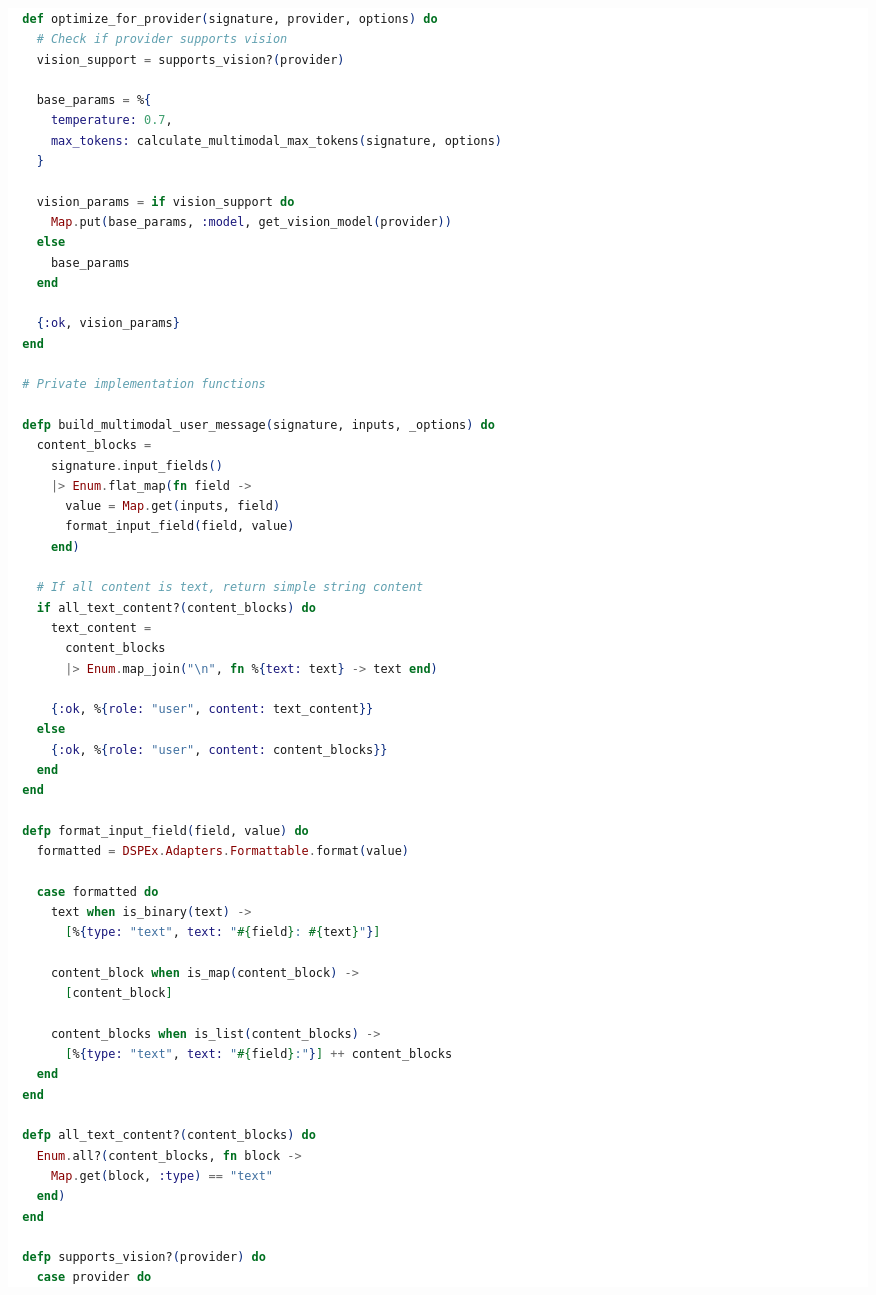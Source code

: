 ```elixir
  def optimize_for_provider(signature, provider, options) do
    # Check if provider supports vision
    vision_support = supports_vision?(provider)
    
    base_params = %{
      temperature: 0.7,
      max_tokens: calculate_multimodal_max_tokens(signature, options)
    }
    
    vision_params = if vision_support do
      Map.put(base_params, :model, get_vision_model(provider))
    else
      base_params
    end
    
    {:ok, vision_params}
  end
  
  # Private implementation functions
  
  defp build_multimodal_user_message(signature, inputs, _options) do
    content_blocks = 
      signature.input_fields()
      |> Enum.flat_map(fn field ->
        value = Map.get(inputs, field)
        format_input_field(field, value)
      end)
    
    # If all content is text, return simple string content
    if all_text_content?(content_blocks) do
      text_content = 
        content_blocks
        |> Enum.map_join("\n", fn %{text: text} -> text end)
      
      {:ok, %{role: "user", content: text_content}}
    else
      {:ok, %{role: "user", content: content_blocks}}
    end
  end
  
  defp format_input_field(field, value) do
    formatted = DSPEx.Adapters.Formattable.format(value)
    
    case formatted do
      text when is_binary(text) ->
        [%{type: "text", text: "#{field}: #{text}"}]
      
      content_block when is_map(content_block) ->
        [content_block]
      
      content_blocks when is_list(content_blocks) ->
        [%{type: "text", text: "#{field}:"}] ++ content_blocks
    end
  end
  
  defp all_text_content?(content_blocks) do
    Enum.all?(content_blocks, fn block ->
      Map.get(block, :type) == "text"
    end)
  end
  
  defp supports_vision?(provider) do
    case provider do
```
